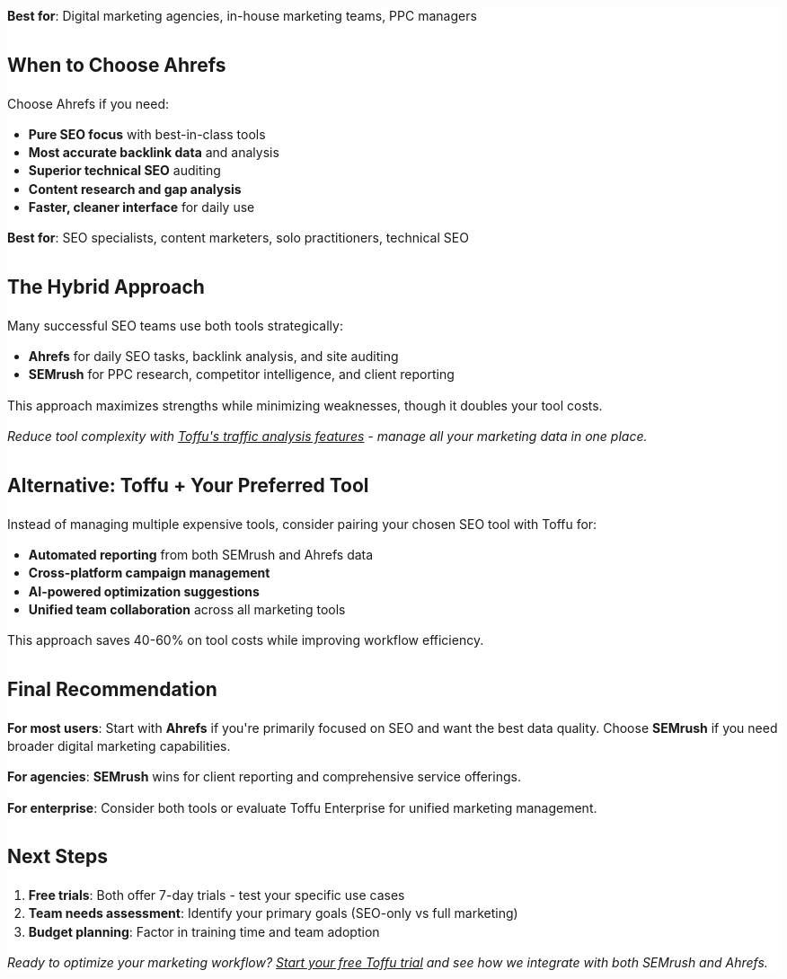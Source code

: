 **Best for**: Digital marketing agencies, in-house marketing teams, PPC managers

## When to Choose Ahrefs

Choose Ahrefs if you need:
- **Pure SEO focus** with best-in-class tools
- **Most accurate backlink data** and analysis
- **Superior technical SEO** auditing
- **Content research and gap analysis**
- **Faster, cleaner interface** for daily use

**Best for**: SEO specialists, content marketers, solo practitioners, technical SEO

## The Hybrid Approach

Many successful SEO teams use both tools strategically:
- **Ahrefs** for daily SEO tasks, backlink analysis, and site auditing
- **SEMrush** for PPC research, competitor intelligence, and client reporting

This approach maximizes strengths while minimizing weaknesses, though it doubles your tool costs.

*Reduce tool complexity with [Toffu's traffic analysis features](https://toffu.ai/use-cases/traffic-analysis) - manage all your marketing data in one place.*

## Alternative: Toffu + Your Preferred Tool

Instead of managing multiple expensive tools, consider pairing your chosen SEO tool with Toffu for:

- **Automated reporting** from both SEMrush and Ahrefs data
- **Cross-platform campaign management** 
- **AI-powered optimization suggestions**
- **Unified team collaboration** across all marketing tools

This approach saves 40-60% on tool costs while improving workflow efficiency.

## Final Recommendation

**For most users**: Start with **Ahrefs** if you're primarily focused on SEO and want the best data quality. Choose **SEMrush** if you need broader digital marketing capabilities.

**For agencies**: **SEMrush** wins for client reporting and comprehensive service offerings.

**For enterprise**: Consider both tools or evaluate Toffu Enterprise for unified marketing management.

## Next Steps

1. **Free trials**: Both offer 7-day trials - test your specific use cases
2. **Team needs assessment**: Identify your primary goals (SEO-only vs full marketing)
3. **Budget planning**: Factor in training time and team adoption

*Ready to optimize your marketing workflow? [Start your free Toffu trial](https://toffu.ai/account/sign-up) and see how we integrate with both SEMrush and Ahrefs.*

